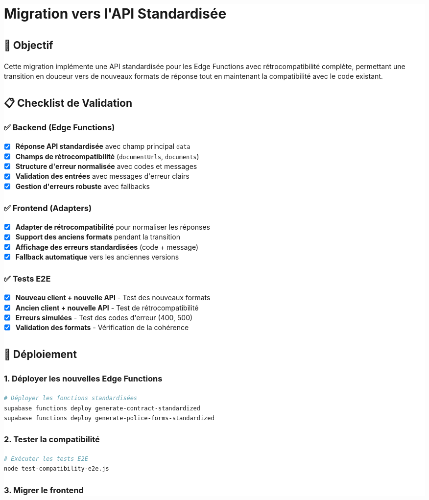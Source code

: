 # Migration vers l'API Standardisée

## 🎯 Objectif

Cette migration implémente une API standardisée pour les Edge Functions avec rétrocompatibilité complète, permettant une transition en douceur vers de nouveaux formats de réponse tout en maintenant la compatibilité avec le code existant.

## 📋 Checklist de Validation

### ✅ **Backend (Edge Functions)**

- [x] **Réponse API standardisée** avec champ principal `data`
- [x] **Champs de rétrocompatibilité** (`documentUrls`, `documents`)
- [x] **Structure d'erreur normalisée** avec codes et messages
- [x] **Validation des entrées** avec messages d'erreur clairs
- [x] **Gestion d'erreurs robuste** avec fallbacks

### ✅ **Frontend (Adapters)**

- [x] **Adapter de rétrocompatibilité** pour normaliser les réponses
- [x] **Support des anciens formats** pendant la transition
- [x] **Affichage des erreurs standardisées** (code + message)
- [x] **Fallback automatique** vers les anciennes versions

### ✅ **Tests E2E**

- [x] **Nouveau client + nouvelle API** - Test des nouveaux formats
- [x] **Ancien client + nouvelle API** - Test de rétrocompatibilité
- [x] **Erreurs simulées** - Test des codes d'erreur (400, 500)
- [x] **Validation des formats** - Vérification de la cohérence

## 🚀 Déploiement

### 1. **Déployer les nouvelles Edge Functions**

```bash
# Déployer les fonctions standardisées
supabase functions deploy generate-contract-standardized
supabase functions deploy generate-police-forms-standardized
```

### 2. **Tester la compatibilité**

```bash
# Exécuter les tests E2E
node test-compatibility-e2e.js
```

### 3. **Migrer le frontend**
